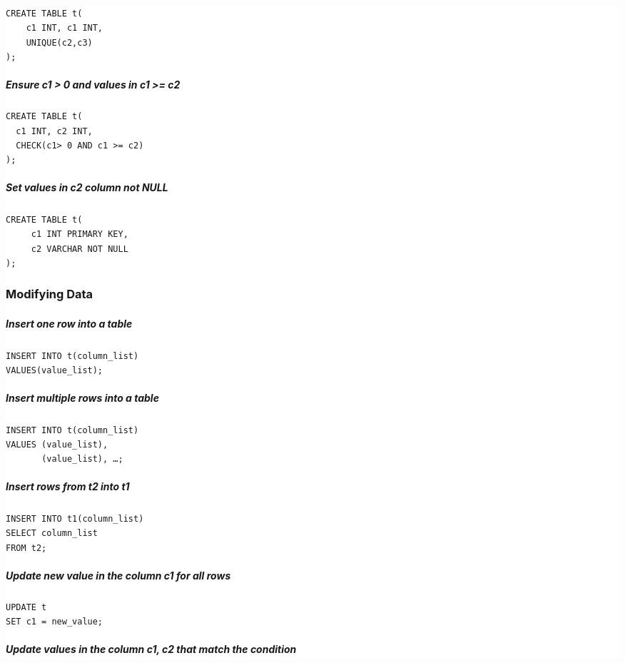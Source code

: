 ```
CREATE TABLE t(
    c1 INT, c1 INT,
    UNIQUE(c2,c3)
);
```

##### Ensure c1 > 0 and values in c1 >= c2

```
CREATE TABLE t(
  c1 INT, c2 INT,
  CHECK(c1> 0 AND c1 >= c2)
);
```

##### Set values in c2 column not NULL

```
CREATE TABLE t(
     c1 INT PRIMARY KEY,
     c2 VARCHAR NOT NULL
);
```

### Modifying Data

##### Insert one row into a table

```
INSERT INTO t(column_list)
VALUES(value_list);
```

##### Insert multiple rows into a table

```
INSERT INTO t(column_list)
VALUES (value_list), 
       (value_list), …;
```

##### Insert rows from t2 into t1

```
INSERT INTO t1(column_list)
SELECT column_list
FROM t2;
```

##### Update new value in the column c1 for all rows

```
UPDATE t
SET c1 = new_value;
```

##### Update values in the column c1, c2 that match the condition
